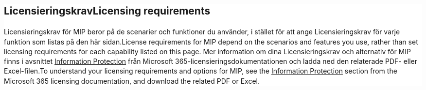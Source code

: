## <a name="licensing-requirements"></a><span data-ttu-id="e2a58-191">Licensieringskrav</span><span class="sxs-lookup"><span data-stu-id="e2a58-191">Licensing requirements</span></span>

<span data-ttu-id="e2a58-192">Licensieringskrav för MIP beror på de scenarier och funktioner du använder, i stället för att ange Licensieringskrav för varje funktion som listas på den här sidan.</span><span class="sxs-lookup"><span data-stu-id="e2a58-192">License requirements for MIP depend on the scenarios and features you use, rather than set licensing requirements for each capability listed on this page.</span></span> <span data-ttu-id="e2a58-193">Mer information om dina Licensieringskrav och alternativ för MIP finns i avsnittet [Information Protection](/office365/servicedescriptions/microsoft-365-service-descriptions/microsoft-365-tenantlevel-services-licensing-guidance/microsoft-365-security-compliance-licensing-guidance#information-protection) från Microsoft 365-licensieringsdokumentationen och ladda ned den relaterade PDF- eller Excel-filen.</span><span class="sxs-lookup"><span data-stu-id="e2a58-193">To understand your licensing requirements and options for MIP, see the [Information Protection](/office365/servicedescriptions/microsoft-365-service-descriptions/microsoft-365-tenantlevel-services-licensing-guidance/microsoft-365-security-compliance-licensing-guidance#information-protection) section from the Microsoft 365 licensing documentation, and download the related PDF or Excel.</span></span>

